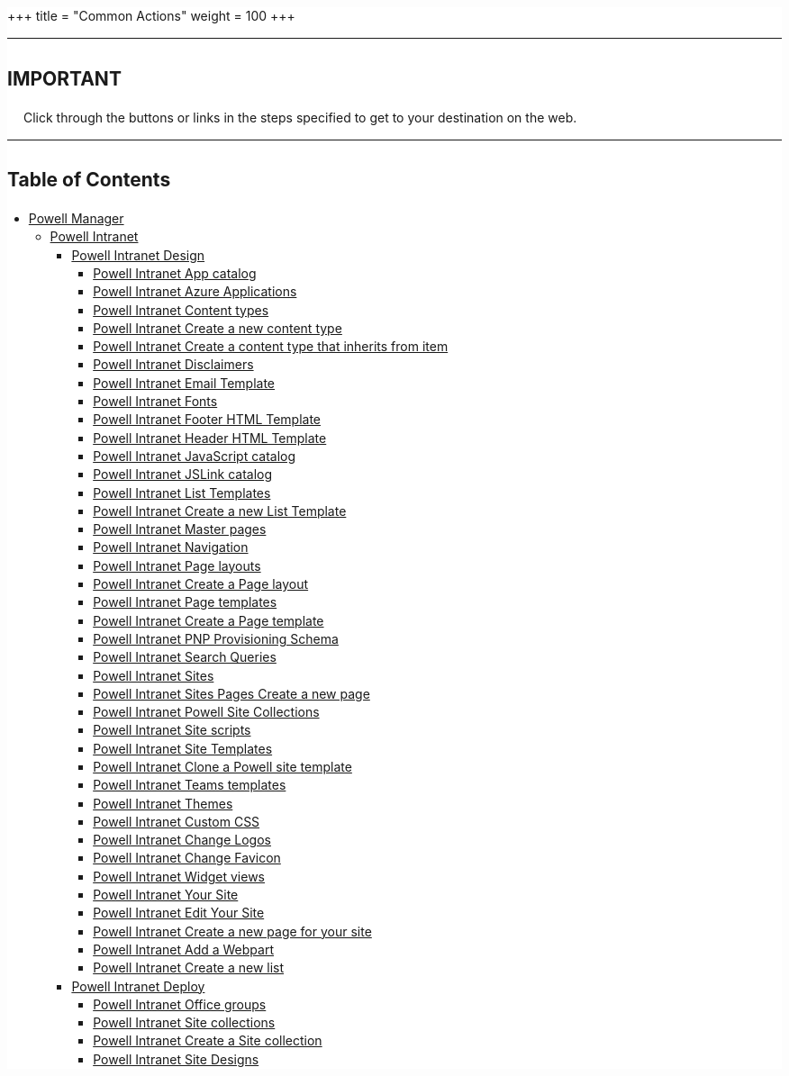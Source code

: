 +++
title = "Common Actions"
weight = 100
+++

---

## IMPORTANT
&emsp; Click through the buttons or links in the steps specified to get to your destination on the web.

---

## Table of Contents
- [Powell Manager](#powell-manager)
  - [Powell Intranet](#powell-intranet)
    - [Powell Intranet Design](#powell-intranet-design)
      - [Powell Intranet App catalog](#powell-intranet-app-catalog)
      - [Powell Intranet Azure Applications](#powell-intranet-azure-applications)
      - [Powell Intranet Content types](#powell-intranet-content-types)
      - [Powell Intranet Create a new content type](#powell-intranet-create-a-new-content-type)
      - [Powell Intranet Create a content type that inherits from item](#powell-intranet-create-a-content-type-that-inherits-from-item)
      - [Powell Intranet Disclaimers](#powell-intranet-disclaimers)
      - [Powell Intranet Email Template](#powell-intranet-email-template)
      - [Powell Intranet Fonts](#powell-intranet-fonts)
      - [Powell Intranet Footer HTML Template](#powell-intranet-footer-html-template)
      - [Powell Intranet Header HTML Template](#powell-intranet-header-html-template)
      - [Powell Intranet JavaScript catalog](#powell-intranet-javascript-catalog)
      - [Powell Intranet JSLink catalog](#powell-intranet-jslink-catalog)
      - [Powell Intranet List Templates](#powell-intranet-list-templates)
      - [Powell Intranet Create a new List Template](#powell-intranet-create-a-new-list-template)
      - [Powell Intranet Master pages](#powell-intranet-master-pages)
      - [Powell Intranet Navigation](#powell-intranet-navigation)
      - [Powell Intranet Page layouts](#powell-intranet-page-layouts)
      - [Powell Intranet Create a Page layout](#powell-intranet-create-a-page-layout)
      - [Powell Intranet Page templates](#powell-intranet-page-templates)
      - [Powell Intranet Create a Page template](#powell-intranet-create-a-page-template)
      - [Powell Intranet PNP Provisioning Schema](#powell-intranet-pnp-provisioning-schema)
      - [Powell Intranet Search Queries](#powell-intranet-search-queries)
      - [Powell Intranet Sites](#powell-intranet-sites)
      - [Powell Intranet Sites Pages Create a new page](#powell-intranet-sites-pages-create-a-new-page)
      - [Powell Intranet Powell Site Collections](#powell-intranet-powell-site-collections)
      - [Powell Intranet Site scripts](#powell-intranet-site-scripts)
      - [Powell Intranet Site Templates](#powell-intranet-site-templates)
      - [Powell Intranet Clone a Powell site template](#powell-intranet-clone-a-powell-site-template)
      - [Powell Intranet Teams templates](#powell-intranet-teams-templates)
      - [Powell Intranet Themes](#powell-intranet-themes)
      - [Powell Intranet Custom CSS](#powell-intranet-custom-css)
      - [Powell Intranet Change Logos](#powell-intranet-change-logos)
      - [Powell Intranet Change Favicon](#powell-intranet-change-favicon)
      - [Powell Intranet Widget views](#powell-intranet-widget-views)
      - [Powell Intranet Your Site](#powell-intranet-your-site)
      - [Powell Intranet Edit Your Site](#powell-intranet-edit-your-site)
      - [Powell Intranet Create a new page for your site](#powell-intranet-create-a-new-page-for-your-site)
      - [Powell Intranet Add a Webpart](#powell-intranet-add-a-webpart)
      - [Powell Intranet Create a new list](#powell-intranet-create-a-new-list)
    - [Powell Intranet Deploy](#powell-intranet-deploy)
      - [Powell Intranet Office groups](#powell-intranet-office-groups)
      - [Powell Intranet Site collections](#powell-intranet-site-collections)
      - [Powell Intranet Create a Site collection](#powell-intranet-create-a-site-collection)
      - [Powell Intranet Site Designs](#powell-intranet-site-designs)